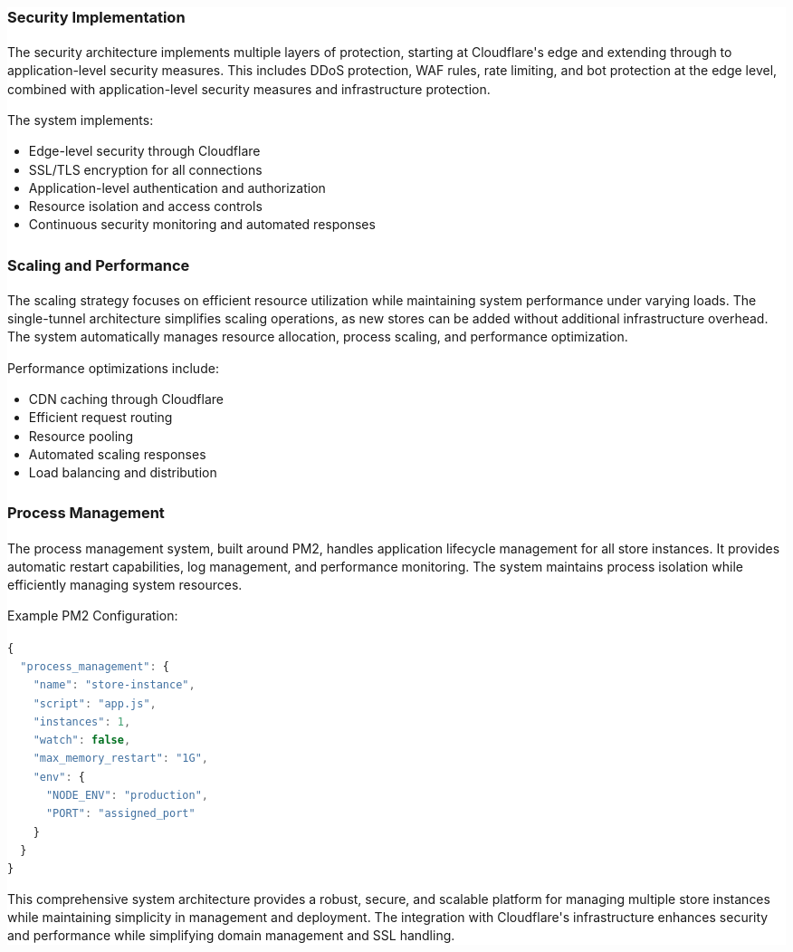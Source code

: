### Security Implementation

The security architecture implements multiple layers of protection, starting at Cloudflare's edge and extending through to application-level security measures. This includes DDoS protection, WAF rules, rate limiting, and bot protection at the edge level, combined with application-level security measures and infrastructure protection.

The system implements:
- Edge-level security through Cloudflare
- SSL/TLS encryption for all connections
- Application-level authentication and authorization
- Resource isolation and access controls
- Continuous security monitoring and automated responses

### Scaling and Performance

The scaling strategy focuses on efficient resource utilization while maintaining system performance under varying loads. The single-tunnel architecture simplifies scaling operations, as new stores can be added without additional infrastructure overhead. The system automatically manages resource allocation, process scaling, and performance optimization.

Performance optimizations include:
- CDN caching through Cloudflare
- Efficient request routing
- Resource pooling
- Automated scaling responses
- Load balancing and distribution

### Process Management

The process management system, built around PM2, handles application lifecycle management for all store instances. It provides automatic restart capabilities, log management, and performance monitoring. The system maintains process isolation while efficiently managing system resources.

Example PM2 Configuration:
```javascript
{
  "process_management": {
    "name": "store-instance",
    "script": "app.js",
    "instances": 1,
    "watch": false,
    "max_memory_restart": "1G",
    "env": {
      "NODE_ENV": "production",
      "PORT": "assigned_port"
    }
  }
}
```

This comprehensive system architecture provides a robust, secure, and scalable platform for managing multiple store instances while maintaining simplicity in management and deployment. The integration with Cloudflare's infrastructure enhances security and performance while simplifying domain management and SSL handling.
